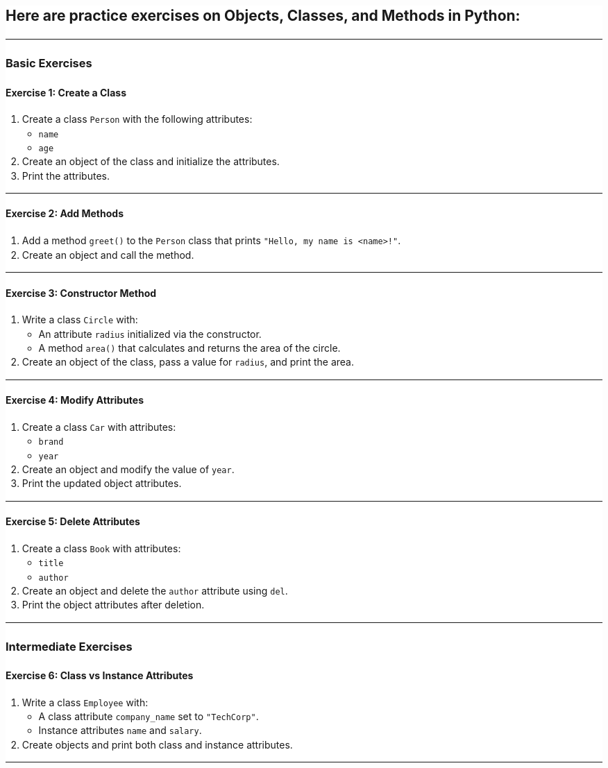 ## Here are **practice exercises** on **Objects, Classes, and Methods** in Python:

---

### **Basic Exercises**

#### **Exercise 1: Create a Class**
1. Create a class `Person` with the following attributes:
   - `name`
   - `age`
2. Create an object of the class and initialize the attributes.
3. Print the attributes.

---

#### **Exercise 2: Add Methods**
1. Add a method `greet()` to the `Person` class that prints `"Hello, my name is <name>!"`.
2. Create an object and call the method.

---

#### **Exercise 3: Constructor Method**
1. Write a class `Circle` with:
   - An attribute `radius` initialized via the constructor.
   - A method `area()` that calculates and returns the area of the circle.
2. Create an object of the class, pass a value for `radius`, and print the area.

---

#### **Exercise 4: Modify Attributes**
1. Create a class `Car` with attributes:
   - `brand`
   - `year`
2. Create an object and modify the value of `year`.
3. Print the updated object attributes.

---

#### **Exercise 5: Delete Attributes**
1. Create a class `Book` with attributes:
   - `title`
   - `author`
2. Create an object and delete the `author` attribute using `del`.
3. Print the object attributes after deletion.

---

### **Intermediate Exercises**

#### **Exercise 6: Class vs Instance Attributes**
1. Write a class `Employee` with:
   - A class attribute `company_name` set to `"TechCorp"`.
   - Instance attributes `name` and `salary`.
2. Create objects and print both class and instance attributes.

---